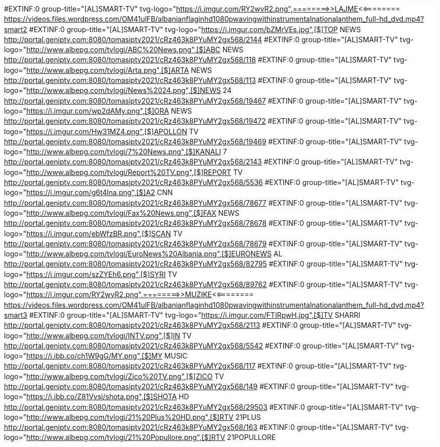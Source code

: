 #EXTINF:0 group-title="[AL]SMART-TV" tvg-logo="https://i.imgur.com/RY2wvR2.png",========>>LAJME<<========
https://videos.files.wordpress.com/OM41ulFB/albanianflaginhd1080pwavingwithinstrumentalnationalanthem_full-hd_dvd.mp4?smart2
#EXTINF:0 group-title="[AL]SMART-TV" tvg-logo="https://i.imgur.com/bZMrVEs.jpg",[$]TOP NEWS
http://portal.geniptv.com:8080/tomasiptv2021/cRz463k8PYuMY2gx568/2144
#EXTINF:0 group-title="[AL]SMART-TV" tvg-logo="http://www.albepg.com/tvlogi/ABC%20News.png",[$]ABC NEWS
http://portal.geniptv.com:8080/tomasiptv2021/cRz463k8PYuMY2gx568/118
#EXTINF:0 group-title="[AL]SMART-TV" tvg-logo="http://www.albepg.com/tvlogi/Arta.png",[$]ARTA NEWS
http://portal.geniptv.com:8080/tomasiptv2021/cRz463k8PYuMY2gx568/113
#EXTINF:0 group-title="[AL]SMART-TV" tvg-logo="http://www.albepg.com/tvlogi/News%2024.png",[$]NEWS 24
http://portal.geniptv.com:8080/tomasiptv2021/cRz463k8PYuMY2gx568/19467
#EXTINF:0 group-title="[AL]SMART-TV" tvg-logo="https://i.imgur.com/wp2dAMy.png",[$]ORA NEWS
http://portal.geniptv.com:8080/tomasiptv2021/cRz463k8PYuMY2gx568/19472
#EXTINF:0 group-title="[AL]SMART-TV" tvg-logo="https://i.imgur.com/Hw31MZ4.png",[$]APOLLON TV
http://portal.geniptv.com:8080/tomasiptv2021/cRz463k8PYuMY2gx568/19469
#EXTINF:0 group-title="[AL]SMART-TV" tvg-logo="http://www.albepg.com/tvlogi/7%20News.png",[$]KANALI 7
http://portal.geniptv.com:8080/tomasiptv2021/cRz463k8PYuMY2gx568/2143
#EXTINF:0 group-title="[AL]SMART-TV" tvg-logo="http://www.albepg.com/tvlogi/Report%20TV.png",[$]REPORT TV
http://portal.geniptv.com:8080/tomasiptv2021/cRz463k8PYuMY2gx568/5536
#EXTINF:0 group-title="[AL]SMART-TV" tvg-logo="https://i.imgur.com/g6t4lna.png",[$]A2 CNN
http://portal.geniptv.com:8080/tomasiptv2021/cRz463k8PYuMY2gx568/78677
#EXTINF:0 group-title="[AL]SMART-TV" tvg-logo="http://www.albepg.com/tvlogi/Fax%20News.png",[$]FAX NEWS
http://portal.geniptv.com:8080/tomasiptv2021/cRz463k8PYuMY2gx568/78678
#EXTINF:0 group-title="[AL]SMART-TV" tvg-logo="https://i.imgur.com/ebWfzBR.png",[$]SCAN TV
http://portal.geniptv.com:8080/tomasiptv2021/cRz463k8PYuMY2gx568/78679
#EXTINF:0 group-title="[AL]SMART-TV" tvg-logo="http://www.albepg.com/tvlogi/EuroNews%20Albania.png",[$]EURONEWS AL
http://portal.geniptv.com:8080/tomasiptv2021/cRz463k8PYuMY2gx568/82795
#EXTINF:0 group-title="[AL]SMART-TV" tvg-logo="https://i.imgur.com/szZYEh6.png",[$]SYRI TV
http://portal.geniptv.com:8080/tomasiptv2021/cRz463k8PYuMY2gx568/89762
#EXTINF:0 group-title="[AL]SMART-TV" tvg-logo="https://i.imgur.com/RY2wvR2.png",========>>MUZIKE<<========
https://videos.files.wordpress.com/OM41ulFB/albanianflaginhd1080pwavingwithinstrumentalnationalanthem_full-hd_dvd.mp4?smart3
#EXTINF:0 group-title="[AL]SMART-TV" tvg-logo="https://i.imgur.com/FTIRpwH.jpg",[$]TV SHARRI
http://portal.geniptv.com:8080/tomasiptv2021/cRz463k8PYuMY2gx568/2113
#EXTINF:0 group-title="[AL]SMART-TV" tvg-logo="http://www.albepg.com/tvlogi/INTV.png",[$]IN TV
http://portal.geniptv.com:8080/tomasiptv2021/cRz463k8PYuMY2gx568/5542
#EXTINF:0 group-title="[AL]SMART-TV" tvg-logo="https://i.ibb.co/ch1W9gG/MY.png",[$]MY MUSIC
http://portal.geniptv.com:8080/tomasiptv2021/cRz463k8PYuMY2gx568/117
#EXTINF:0 group-title="[AL]SMART-TV" tvg-logo="http://www.albepg.com/tvlogi/Zico%20TV.png",[$]ZICO TV
http://portal.geniptv.com:8080/tomasiptv2021/cRz463k8PYuMY2gx568/149
#EXTINF:0 group-title="[AL]SMART-TV" tvg-logo="https://i.ibb.co/Z81Vvsj/shota.png",[$]SHOTA HD
http://portal.geniptv.com:8080/tomasiptv2021/cRz463k8PYuMY2gx568/29503
#EXTINF:0 group-title="[AL]SMART-TV" tvg-logo="http://www.albepg.com/tvlogi/21%20Plus%20HD.png",[$]RTV 21PLUS
http://portal.geniptv.com:8080/tomasiptv2021/cRz463k8PYuMY2gx568/163
#EXTINF:0 group-title="[AL]SMART-TV" tvg-logo="http://www.albepg.com/tvlogi/21%20Popullore.png",[$]RTV 21POPULLORE
